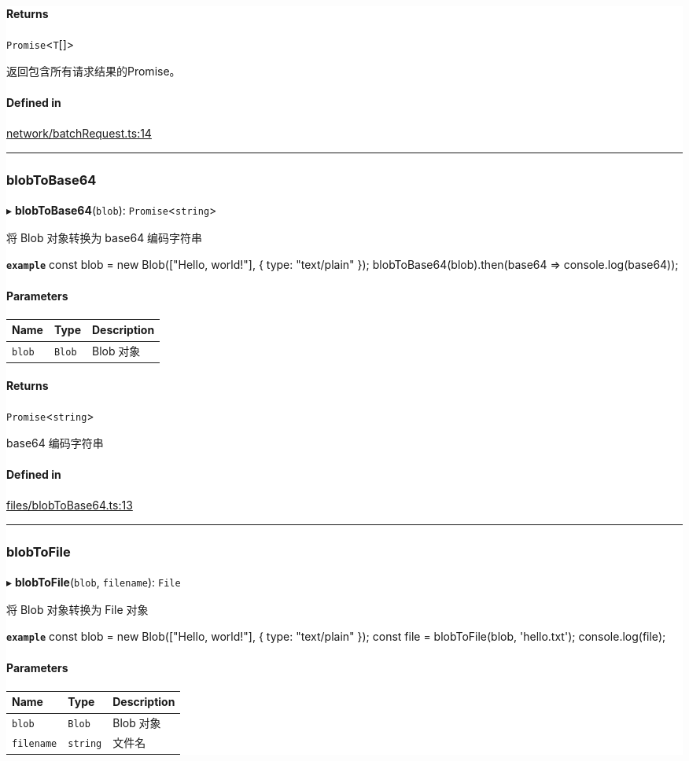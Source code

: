 #### Returns

`Promise`<`T`[]\>

返回包含所有请求结果的Promise。

#### Defined in

[network/batchRequest.ts:14](https://github.com/isdfs/low-code/blob/9dffdb0/packages/utils/src/network/batchRequest.ts#L14)

___

### blobToBase64

▸ **blobToBase64**(`blob`): `Promise`<`string`\>

将 Blob 对象转换为 base64 编码字符串

**`example`**
const blob = new Blob(["Hello, world!"], { type: "text/plain" });
blobToBase64(blob).then(base64 => console.log(base64));

#### Parameters

| Name | Type | Description |
| :------ | :------ | :------ |
| `blob` | `Blob` | Blob 对象 |

#### Returns

`Promise`<`string`\>

base64 编码字符串

#### Defined in

[files/blobToBase64.ts:13](https://github.com/isdfs/low-code/blob/9dffdb0/packages/utils/src/files/blobToBase64.ts#L13)

___

### blobToFile

▸ **blobToFile**(`blob`, `filename`): `File`

将 Blob 对象转换为 File 对象

**`example`**
const blob = new Blob(["Hello, world!"], { type: "text/plain" });
const file = blobToFile(blob, 'hello.txt');
console.log(file);

#### Parameters

| Name | Type | Description |
| :------ | :------ | :------ |
| `blob` | `Blob` | Blob 对象 |
| `filename` | `string` | 文件名 |
